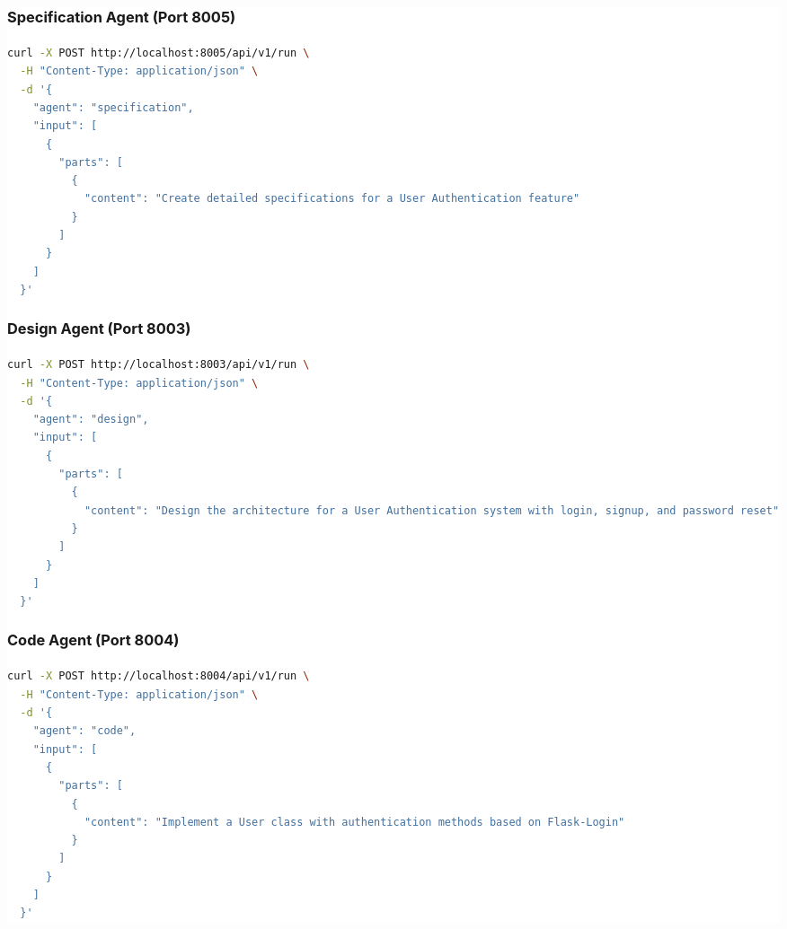 ### Specification Agent (Port 8005)

```bash
curl -X POST http://localhost:8005/api/v1/run \
  -H "Content-Type: application/json" \
  -d '{
    "agent": "specification",
    "input": [
      {
        "parts": [
          {
            "content": "Create detailed specifications for a User Authentication feature"
          }
        ]
      }
    ]
  }'
```

### Design Agent (Port 8003)

```bash
curl -X POST http://localhost:8003/api/v1/run \
  -H "Content-Type: application/json" \
  -d '{
    "agent": "design",
    "input": [
      {
        "parts": [
          {
            "content": "Design the architecture for a User Authentication system with login, signup, and password reset"
          }
        ]
      }
    ]
  }'
```

### Code Agent (Port 8004)

```bash
curl -X POST http://localhost:8004/api/v1/run \
  -H "Content-Type: application/json" \
  -d '{
    "agent": "code",
    "input": [
      {
        "parts": [
          {
            "content": "Implement a User class with authentication methods based on Flask-Login"
          }
        ]
      }
    ]
  }'
```

